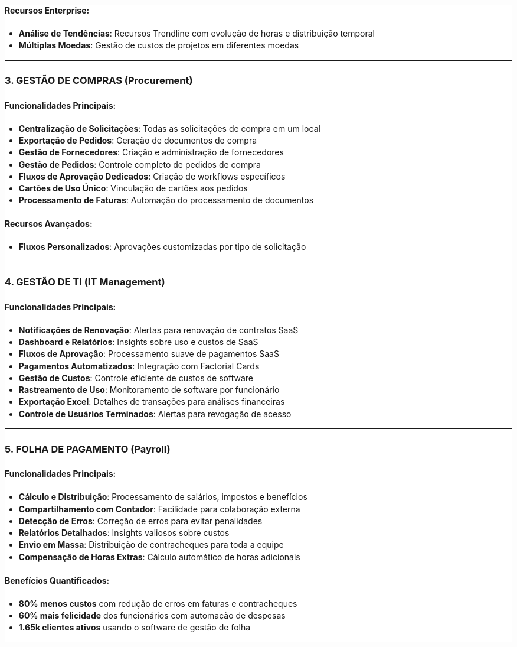 #### **Recursos Enterprise:**
- **Análise de Tendências**: Recursos Trendline com evolução de horas e distribuição temporal
- **Múltiplas Moedas**: Gestão de custos de projetos em diferentes moedas

---

### **3. GESTÃO DE COMPRAS (Procurement)**

#### **Funcionalidades Principais:**
- **Centralização de Solicitações**: Todas as solicitações de compra em um local
- **Exportação de Pedidos**: Geração de documentos de compra
- **Gestão de Fornecedores**: Criação e administração de fornecedores
- **Gestão de Pedidos**: Controle completo de pedidos de compra
- **Fluxos de Aprovação Dedicados**: Criação de workflows específicos
- **Cartões de Uso Único**: Vinculação de cartões aos pedidos
- **Processamento de Faturas**: Automação do processamento de documentos

#### **Recursos Avançados:**
- **Fluxos Personalizados**: Aprovações customizadas por tipo de solicitação

---

### **4. GESTÃO DE TI (IT Management)**

#### **Funcionalidades Principais:**
- **Notificações de Renovação**: Alertas para renovação de contratos SaaS
- **Dashboard e Relatórios**: Insights sobre uso e custos de SaaS
- **Fluxos de Aprovação**: Processamento suave de pagamentos SaaS
- **Pagamentos Automatizados**: Integração com Factorial Cards
- **Gestão de Custos**: Controle eficiente de custos de software
- **Rastreamento de Uso**: Monitoramento de software por funcionário
- **Exportação Excel**: Detalhes de transações para análises financeiras
- **Controle de Usuários Terminados**: Alertas para revogação de acesso

---

### **5. FOLHA DE PAGAMENTO (Payroll)**

#### **Funcionalidades Principais:**
- **Cálculo e Distribuição**: Processamento de salários, impostos e benefícios
- **Compartilhamento com Contador**: Facilidade para colaboração externa
- **Detecção de Erros**: Correção de erros para evitar penalidades
- **Relatórios Detalhados**: Insights valiosos sobre custos
- **Envio em Massa**: Distribuição de contracheques para toda a equipe
- **Compensação de Horas Extras**: Cálculo automático de horas adicionais

#### **Benefícios Quantificados:**
- **80% menos custos** com redução de erros em faturas e contracheques
- **60% mais felicidade** dos funcionários com automação de despesas
- **1.65k clientes ativos** usando o software de gestão de folha

---